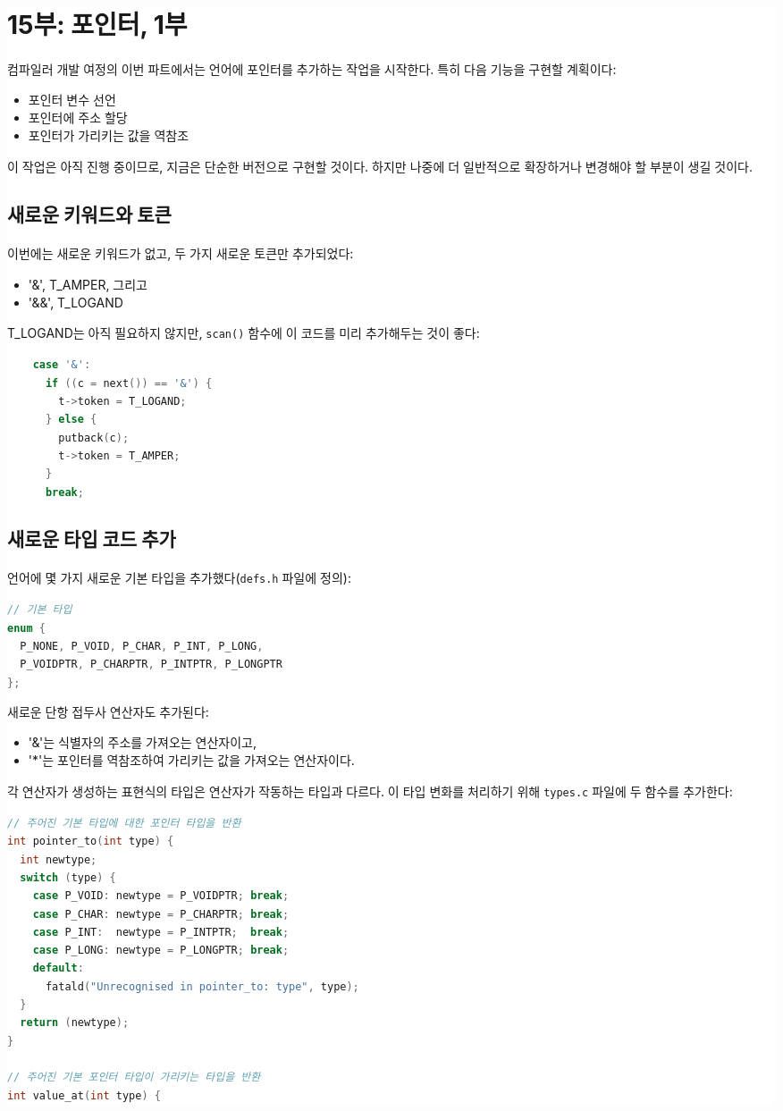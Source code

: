 # 15부: 포인터, 1부

컴파일러 개발 여정의 이번 파트에서는 언어에 포인터를 추가하는 작업을 시작한다. 특히 다음 기능을 구현할 계획이다:

+ 포인터 변수 선언
+ 포인터에 주소 할당
+ 포인터가 가리키는 값을 역참조

이 작업은 아직 진행 중이므로, 지금은 단순한 버전으로 구현할 것이다. 하지만 나중에 더 일반적으로 확장하거나 변경해야 할 부분이 생길 것이다.


## 새로운 키워드와 토큰

이번에는 새로운 키워드가 없고, 두 가지 새로운 토큰만 추가되었다:

 + '&', T_AMPER, 그리고
 + '&&', T_LOGAND

T_LOGAND는 아직 필요하지 않지만, `scan()` 함수에 이 코드를 미리 추가해두는 것이 좋다:

```c
    case '&':
      if ((c = next()) == '&') {
        t->token = T_LOGAND;
      } else {
        putback(c);
        t->token = T_AMPER;
      }
      break;
```


## 새로운 타입 코드 추가

언어에 몇 가지 새로운 기본 타입을 추가했다(`defs.h` 파일에 정의):

```c
// 기본 타입
enum {
  P_NONE, P_VOID, P_CHAR, P_INT, P_LONG,
  P_VOIDPTR, P_CHARPTR, P_INTPTR, P_LONGPTR
};
```

새로운 단항 접두사 연산자도 추가된다:

 + '&'는 식별자의 주소를 가져오는 연산자이고,
 + '*'는 포인터를 역참조하여 가리키는 값을 가져오는 연산자이다.

각 연산자가 생성하는 표현식의 타입은 연산자가 작동하는 타입과 다르다. 이 타입 변화를 처리하기 위해 `types.c` 파일에 두 함수를 추가한다:

```c
// 주어진 기본 타입에 대한 포인터 타입을 반환
int pointer_to(int type) {
  int newtype;
  switch (type) {
    case P_VOID: newtype = P_VOIDPTR; break;
    case P_CHAR: newtype = P_CHARPTR; break;
    case P_INT:  newtype = P_INTPTR;  break;
    case P_LONG: newtype = P_LONGPTR; break;
    default:
      fatald("Unrecognised in pointer_to: type", type);
  }
  return (newtype);
}

// 주어진 기본 포인터 타입이 가리키는 타입을 반환
int value_at(int type) {
```